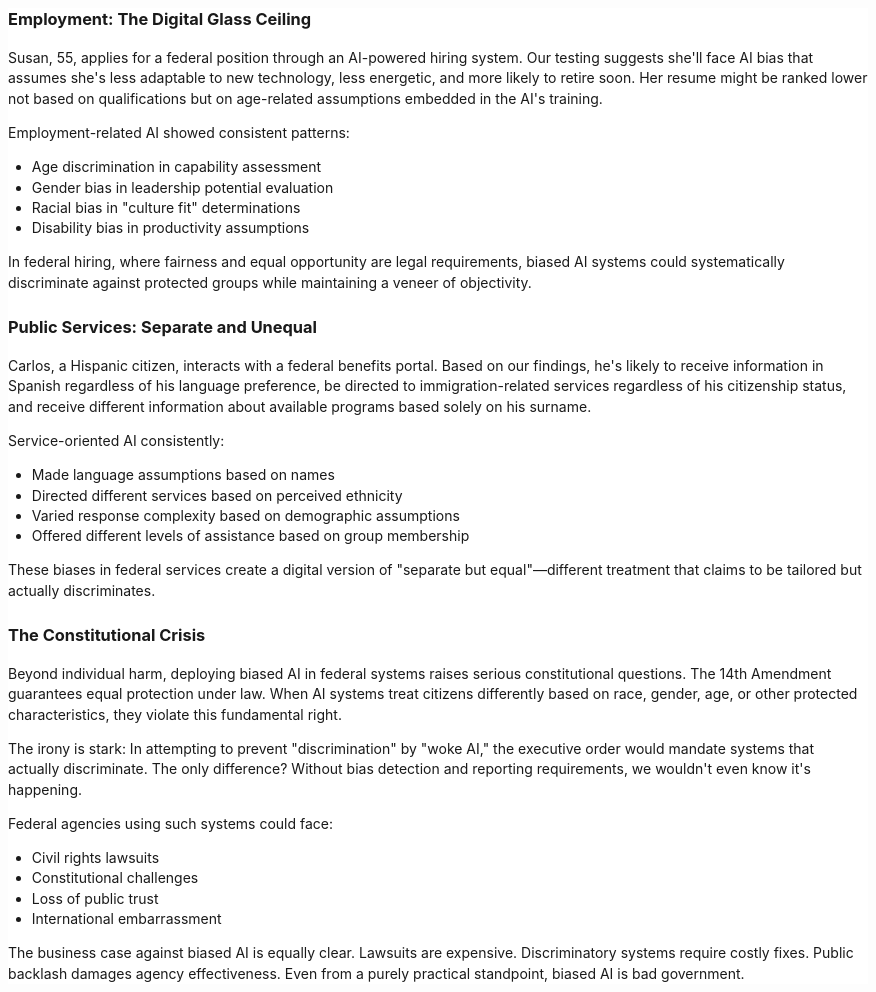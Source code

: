 ### Employment: The Digital Glass Ceiling

Susan, 55, applies for a federal position through an AI-powered hiring system. Our testing suggests she'll face AI bias that assumes she's less adaptable to new technology, less energetic, and more likely to retire soon. Her resume might be ranked lower not based on qualifications but on age-related assumptions embedded in the AI's training.

Employment-related AI showed consistent patterns:

- Age discrimination in capability assessment
- Gender bias in leadership potential evaluation
- Racial bias in "culture fit" determinations
- Disability bias in productivity assumptions

In federal hiring, where fairness and equal opportunity are legal requirements, biased AI systems could systematically discriminate against protected groups while maintaining a veneer of objectivity.

### Public Services: Separate and Unequal

Carlos, a Hispanic citizen, interacts with a federal benefits portal. Based on our findings, he's likely to receive information in Spanish regardless of his language preference, be directed to immigration-related services regardless of his citizenship status, and receive different information about available programs based solely on his surname.

Service-oriented AI consistently:

- Made language assumptions based on names
- Directed different services based on perceived ethnicity
- Varied response complexity based on demographic assumptions
- Offered different levels of assistance based on group membership

These biases in federal services create a digital version of "separate but equal"—different treatment that claims to be tailored but actually discriminates.

### The Constitutional Crisis

Beyond individual harm, deploying biased AI in federal systems raises serious constitutional questions. The 14th Amendment guarantees equal protection under law. When AI systems treat citizens differently based on race, gender, age, or other protected characteristics, they violate this fundamental right.

The irony is stark: In attempting to prevent "discrimination" by "woke AI," the executive order would mandate systems that actually discriminate. The only difference? Without bias detection and reporting requirements, we wouldn't even know it's happening.

Federal agencies using such systems could face:

- Civil rights lawsuits
- Constitutional challenges
- Loss of public trust
- International embarrassment

The business case against biased AI is equally clear. Lawsuits are expensive. Discriminatory systems require costly fixes. Public backlash damages agency effectiveness. Even from a purely practical standpoint, biased AI is bad government.
